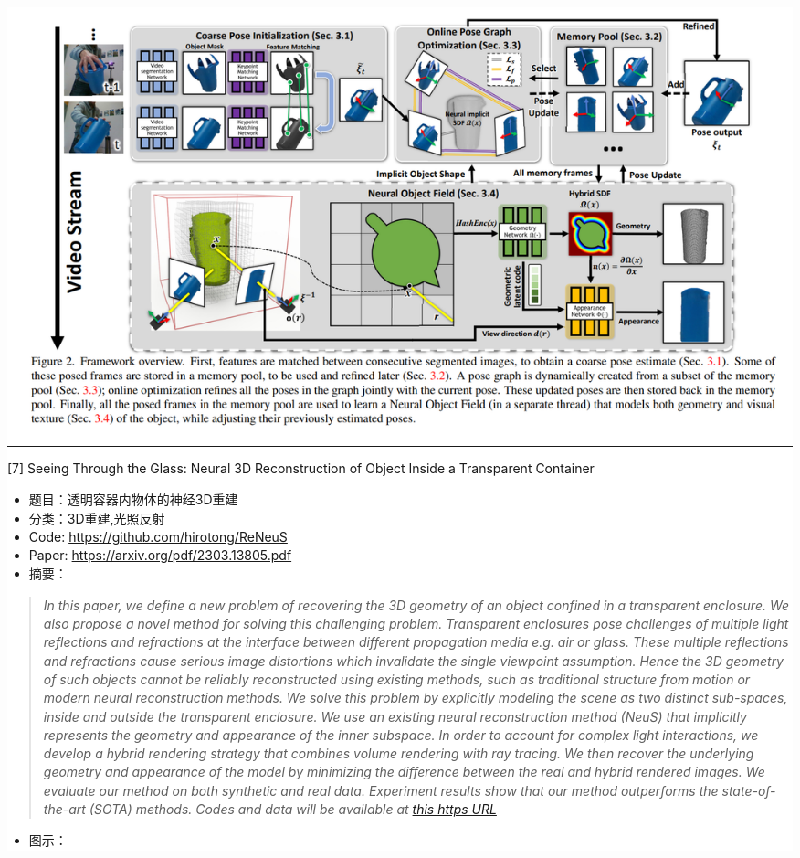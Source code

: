 ![image-20230407202202830](NeRFs-CVPR2023.assets/image-20230407202202830.png)



---

[7] Seeing Through the Glass: Neural 3D Reconstruction of Object Inside a Transparent Container

- 题目：透明容器内物体的神经3D重建
- 分类：3D重建,光照反射
- Code: https://github.com/hirotong/ReNeuS
- Paper: https://arxiv.org/pdf/2303.13805.pdf
- 摘要： 

> *In this paper, we define a new problem of recovering the 3D geometry of an object confined in a transparent enclosure. We also propose a novel method for solving this challenging problem. Transparent enclosures pose challenges of multiple light reflections and refractions at the interface between different propagation media e.g. air or glass. These multiple reflections and refractions cause serious image distortions which invalidate the single viewpoint assumption. Hence the 3D geometry of such objects cannot be reliably reconstructed using existing methods, such as traditional structure from motion or modern neural reconstruction methods. We solve this problem by explicitly modeling the scene as two distinct sub-spaces, inside and outside the transparent enclosure. We use an existing neural reconstruction method (NeuS) that implicitly represents the geometry and appearance of the inner subspace. In order to account for complex light interactions, we develop a hybrid rendering strategy that combines volume rendering with ray tracing. We then recover the underlying geometry and appearance of the model by minimizing the difference between the real and hybrid rendered images. We evaluate our method on both synthetic and real data. Experiment results show that our method outperforms the state-of-the-art (SOTA) methods. Codes and data will be available at [this https URL](https://github.com/hirotong/ReNeuS)*

- 图示：
